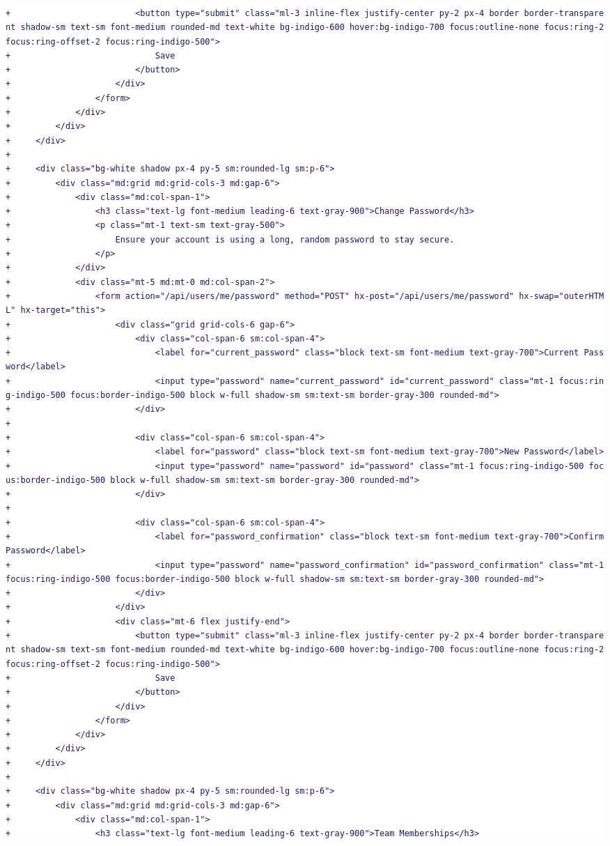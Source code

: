 ```diff
+                         <button type="submit" class="ml-3 inline-flex justify-center py-2 px-4 border border-transparent shadow-sm text-sm font-medium rounded-md text-white bg-indigo-600 hover:bg-indigo-700 focus:outline-none focus:ring-2 focus:ring-offset-2 focus:ring-indigo-500">
+                             Save
+                         </button>
+                     </div>
+                 </form>
+             </div>
+         </div>
+     </div>
+ 
+     <div class="bg-white shadow px-4 py-5 sm:rounded-lg sm:p-6">
+         <div class="md:grid md:grid-cols-3 md:gap-6">
+             <div class="md:col-span-1">
+                 <h3 class="text-lg font-medium leading-6 text-gray-900">Change Password</h3>
+                 <p class="mt-1 text-sm text-gray-500">
+                     Ensure your account is using a long, random password to stay secure.
+                 </p>
+             </div>
+             <div class="mt-5 md:mt-0 md:col-span-2">
+                 <form action="/api/users/me/password" method="POST" hx-post="/api/users/me/password" hx-swap="outerHTML" hx-target="this">
+                     <div class="grid grid-cols-6 gap-6">
+                         <div class="col-span-6 sm:col-span-4">
+                             <label for="current_password" class="block text-sm font-medium text-gray-700">Current Password</label>
+                             <input type="password" name="current_password" id="current_password" class="mt-1 focus:ring-indigo-500 focus:border-indigo-500 block w-full shadow-sm sm:text-sm border-gray-300 rounded-md">
+                         </div>
+ 
+                         <div class="col-span-6 sm:col-span-4">
+                             <label for="password" class="block text-sm font-medium text-gray-700">New Password</label>
+                             <input type="password" name="password" id="password" class="mt-1 focus:ring-indigo-500 focus:border-indigo-500 block w-full shadow-sm sm:text-sm border-gray-300 rounded-md">
+                         </div>
+ 
+                         <div class="col-span-6 sm:col-span-4">
+                             <label for="password_confirmation" class="block text-sm font-medium text-gray-700">Confirm Password</label>
+                             <input type="password" name="password_confirmation" id="password_confirmation" class="mt-1 focus:ring-indigo-500 focus:border-indigo-500 block w-full shadow-sm sm:text-sm border-gray-300 rounded-md">
+                         </div>
+                     </div>
+                     <div class="mt-6 flex justify-end">
+                         <button type="submit" class="ml-3 inline-flex justify-center py-2 px-4 border border-transparent shadow-sm text-sm font-medium rounded-md text-white bg-indigo-600 hover:bg-indigo-700 focus:outline-none focus:ring-2 focus:ring-offset-2 focus:ring-indigo-500">
+                             Save
+                         </button>
+                     </div>
+                 </form>
+             </div>
+         </div>
+     </div>
+ 
+     <div class="bg-white shadow px-4 py-5 sm:rounded-lg sm:p-6">
+         <div class="md:grid md:grid-cols-3 md:gap-6">
+             <div class="md:col-span-1">
+                 <h3 class="text-lg font-medium leading-6 text-gray-900">Team Memberships</h3>
```
